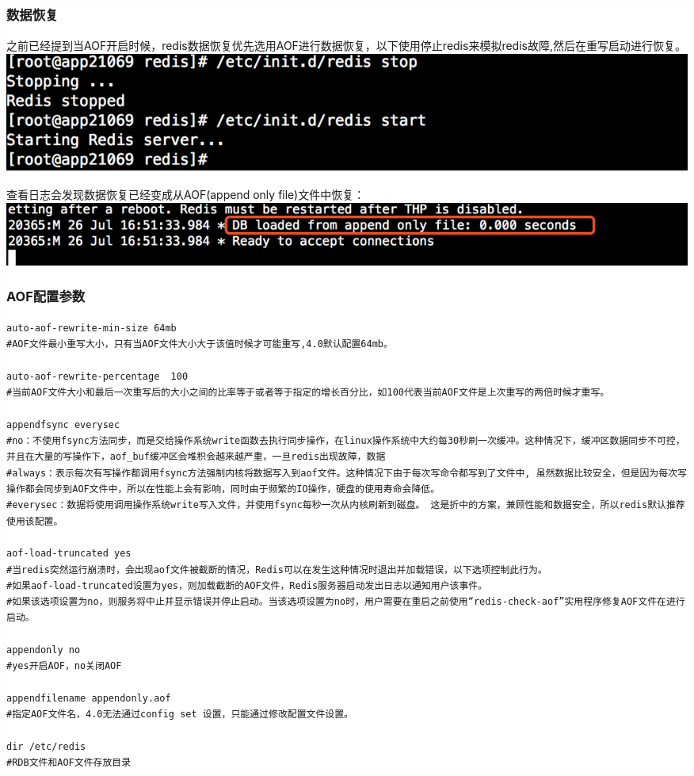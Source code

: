  

### 数据恢复

之前已经提到当AOF开启时候，redis数据恢复优先选用AOF进行数据恢复，以下使用停止redis来模拟redis故障,然后在重写启动进行恢复。![img](../img/50.png)

查看日志会发现数据恢复已经变成从AOF(append only file)文件中恢复：![img](../img/51.png)

 

### AOF配置参数

```
auto-aof-rewrite-min-size 64mb
#AOF文件最小重写大小，只有当AOF文件大小大于该值时候才可能重写,4.0默认配置64mb。

auto-aof-rewrite-percentage  100
#当前AOF文件大小和最后一次重写后的大小之间的比率等于或者等于指定的增长百分比，如100代表当前AOF文件是上次重写的两倍时候才重写。

appendfsync everysec
#no：不使用fsync方法同步，而是交给操作系统write函数去执行同步操作，在linux操作系统中大约每30秒刷一次缓冲。这种情况下，缓冲区数据同步不可控，并且在大量的写操作下，aof_buf缓冲区会堆积会越来越严重，一旦redis出现故障，数据
#always：表示每次有写操作都调用fsync方法强制内核将数据写入到aof文件。这种情况下由于每次写命令都写到了文件中, 虽然数据比较安全，但是因为每次写操作都会同步到AOF文件中，所以在性能上会有影响，同时由于频繁的IO操作，硬盘的使用寿命会降低。
#everysec：数据将使用调用操作系统write写入文件，并使用fsync每秒一次从内核刷新到磁盘。 这是折中的方案，兼顾性能和数据安全，所以redis默认推荐使用该配置。

aof-load-truncated yes
#当redis突然运行崩溃时，会出现aof文件被截断的情况，Redis可以在发生这种情况时退出并加载错误，以下选项控制此行为。
#如果aof-load-truncated设置为yes，则加载截断的AOF文件，Redis服务器启动发出日志以通知用户该事件。
#如果该选项设置为no，则服务将中止并显示错误并停止启动。当该选项设置为no时，用户需要在重启之前使用“redis-check-aof”实用程序修复AOF文件在进行启动。

appendonly no 
#yes开启AOF，no关闭AOF

appendfilename appendonly.aof
#指定AOF文件名，4.0无法通过config set 设置，只能通过修改配置文件设置。

dir /etc/redis
#RDB文件和AOF文件存放目录
```
